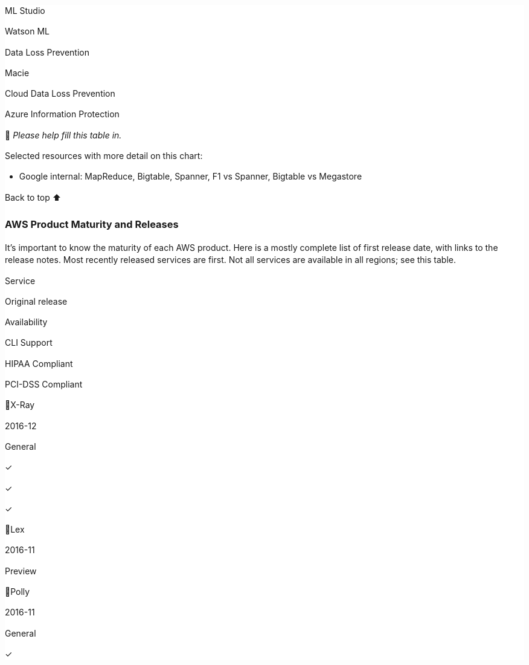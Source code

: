 ML Studio

Watson ML

Data Loss Prevention

Macie

Cloud Data Loss Prevention

Azure Information Protection

🚧 _Please help fill this table in._

Selected resources with more detail on this chart:

-   Google internal: MapReduce, Bigtable, Spanner, F1 vs Spanner, Bigtable vs Megastore

Back to top ⬆️

### AWS Product Maturity and Releases

It’s important to know the maturity of each AWS product. Here is a mostly complete list of first release date, with links to the release notes. Most recently released services are first. Not all services are available in all regions; see this table.

Service

Original release

Availability

CLI Support

HIPAA Compliant

PCI-DSS Compliant

🐥X-Ray

2016-12

General

✓

✓

✓

🐥Lex

2016-11

Preview

🐥Polly

2016-11

General

✓
